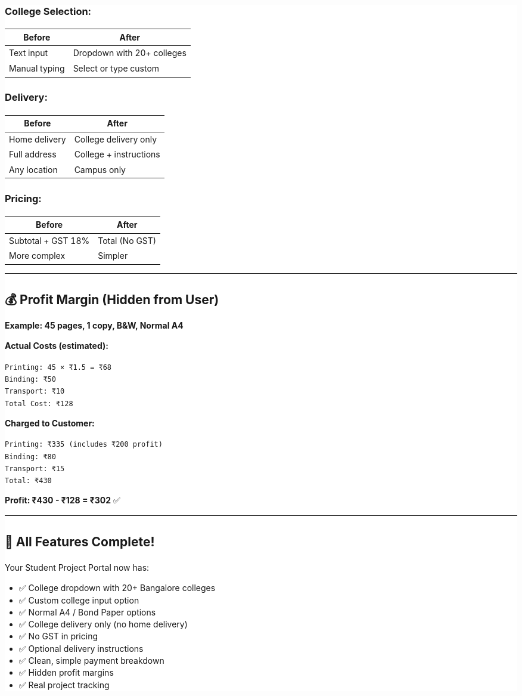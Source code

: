 ### College Selection:
| Before | After |
|--------|-------|
| Text input | Dropdown with 20+ colleges |
| Manual typing | Select or type custom |

### Delivery:
| Before | After |
|--------|-------|
| Home delivery | College delivery only |
| Full address | College + instructions |
| Any location | Campus only |

### Pricing:
| Before | After |
|--------|-------|
| Subtotal + GST 18% | Total (No GST) |
| More complex | Simpler |

---

## 💰 Profit Margin (Hidden from User)

**Example: 45 pages, 1 copy, B&W, Normal A4**

**Actual Costs (estimated):**
```
Printing: 45 × ₹1.5 = ₹68
Binding: ₹50
Transport: ₹10
Total Cost: ₹128
```

**Charged to Customer:**
```
Printing: ₹335 (includes ₹200 profit)
Binding: ₹80
Transport: ₹15
Total: ₹430
```

**Profit: ₹430 - ₹128 = ₹302** ✅

---

## 🎉 All Features Complete!

Your Student Project Portal now has:
- ✅ College dropdown with 20+ Bangalore colleges
- ✅ Custom college input option
- ✅ Normal A4 / Bond Paper options
- ✅ College delivery only (no home delivery)
- ✅ No GST in pricing
- ✅ Optional delivery instructions
- ✅ Clean, simple payment breakdown
- ✅ Hidden profit margins
- ✅ Real project tracking
